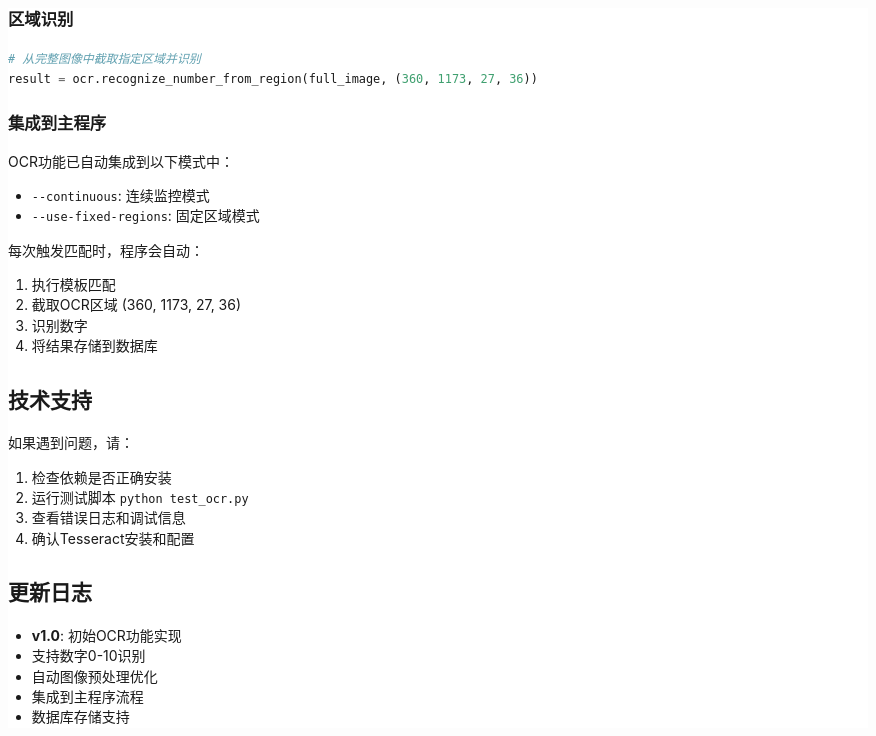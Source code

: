 ### 区域识别

```python
# 从完整图像中截取指定区域并识别
result = ocr.recognize_number_from_region(full_image, (360, 1173, 27, 36))
```

### 集成到主程序

OCR功能已自动集成到以下模式中：
- `--continuous`: 连续监控模式
- `--use-fixed-regions`: 固定区域模式

每次触发匹配时，程序会自动：
1. 执行模板匹配
2. 截取OCR区域 (360, 1173, 27, 36)
3. 识别数字
4. 将结果存储到数据库

## 技术支持

如果遇到问题，请：

1. 检查依赖是否正确安装
2. 运行测试脚本 `python test_ocr.py`
3. 查看错误日志和调试信息
4. 确认Tesseract安装和配置

## 更新日志

- **v1.0**: 初始OCR功能实现
- 支持数字0-10识别
- 自动图像预处理优化
- 集成到主程序流程
- 数据库存储支持
